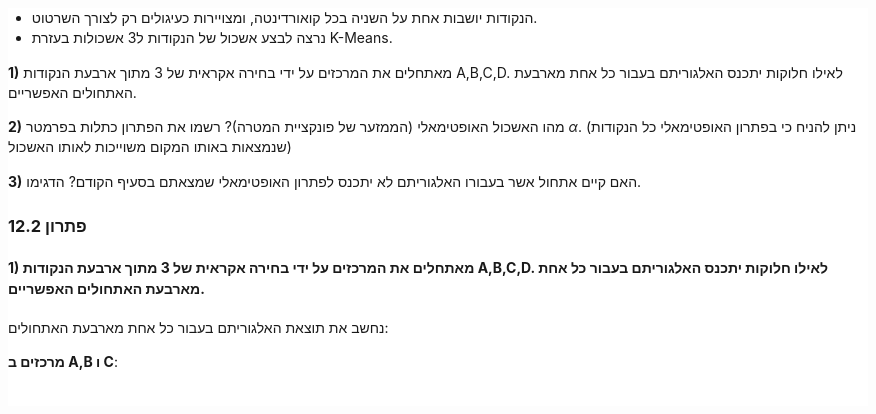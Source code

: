 </div>

* הנקודות יושבות אחת על השניה בכל קואורדינטה, ומצויירות כעיגולים רק לצורך השרטוט.
* נרצה לבצע אשכול של הנקודות ל3 אשכולות בעזרת K-Means.

</section><section>



**1)** מאתחלים את המרכזים על ידי בחירה אקראית של 3 מתוך ארבעת הנקודות A,B,C,D. לאילו חלוקות יתכנס האלגוריתם בעבור כל אחת מארבעת האתחולים האפשריים.



**2)** מהו האשכול האופטימאלי (הממזער של פונקציית המטרה)? רשמו את הפתרון כתלות בפרמטר $\alpha$. (ניתן להניח כי בפתרון האופטימאלי כל הנקודות שנמצאות באותו המקום משוייכות לאותו האשכול)



**3)** האם קיים אתחול אשר בעבורו האלגוריתם לא יתכנס לפתרון האופטימאלי שמצאתם בסעיף הקודם? הדגימו.



</section><section>

#### 

### פתרון 12.2

#### 1) מאתחלים את המרכזים על ידי בחירה אקראית של 3 מתוך ארבעת הנקודות A,B,C,D. לאילו חלוקות יתכנס האלגוריתם בעבור כל אחת מארבעת האתחולים האפשריים.

נחשב את תוצאת האלגוריתם בעבור כל אחת מארבעת האתחולים:

</section><section>

**מרכזים ב A,B ו C**:

<div class="imgbox" style="max-width:100%">
<div class="imgbox no-shadow" style="max-width:50%;display:inline-block;margin:0">

